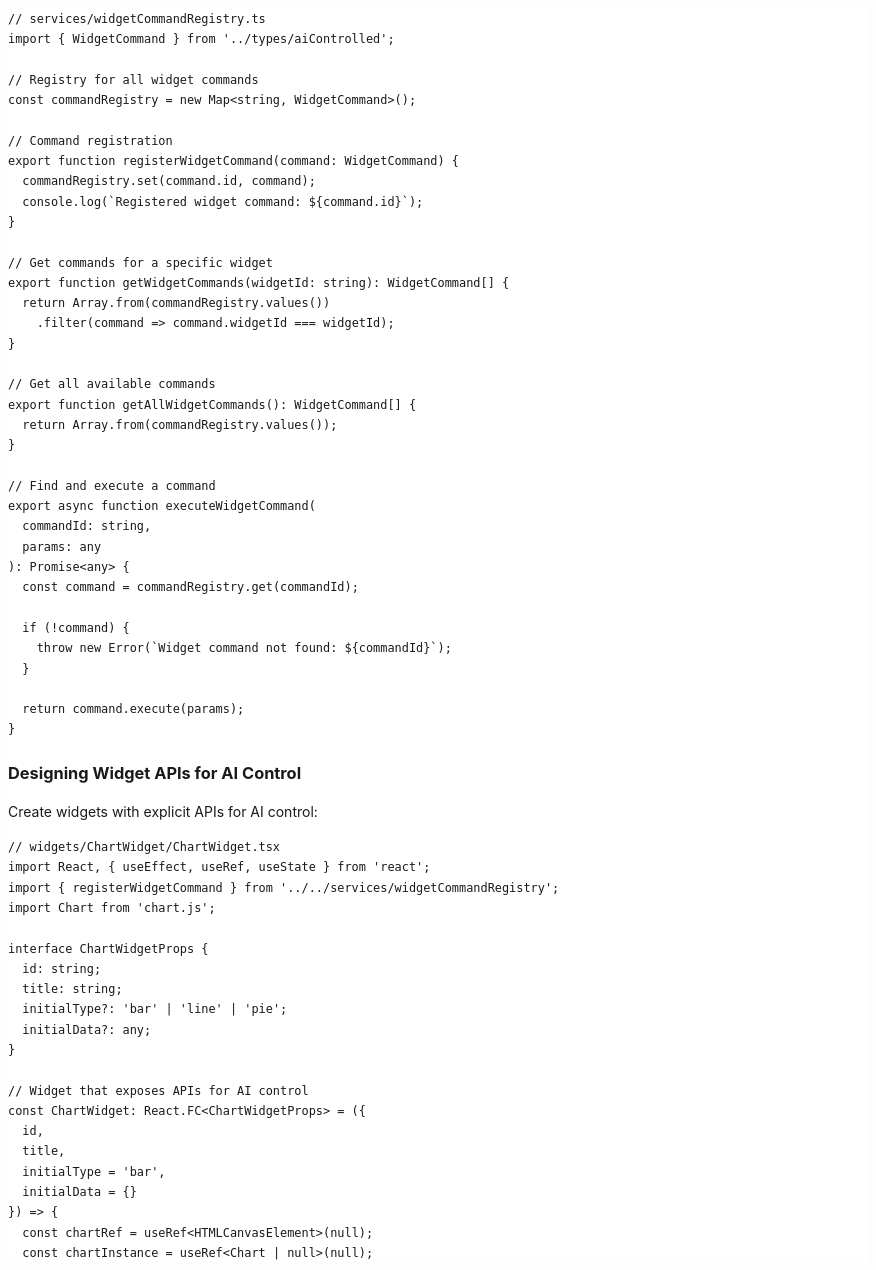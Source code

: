 ```tsx
// services/widgetCommandRegistry.ts
import { WidgetCommand } from '../types/aiControlled';

// Registry for all widget commands
const commandRegistry = new Map<string, WidgetCommand>();

// Command registration
export function registerWidgetCommand(command: WidgetCommand) {
  commandRegistry.set(command.id, command);
  console.log(`Registered widget command: ${command.id}`);
}

// Get commands for a specific widget
export function getWidgetCommands(widgetId: string): WidgetCommand[] {
  return Array.from(commandRegistry.values())
    .filter(command => command.widgetId === widgetId);
}

// Get all available commands
export function getAllWidgetCommands(): WidgetCommand[] {
  return Array.from(commandRegistry.values());
}

// Find and execute a command
export async function executeWidgetCommand(
  commandId: string, 
  params: any
): Promise<any> {
  const command = commandRegistry.get(commandId);
  
  if (!command) {
    throw new Error(`Widget command not found: ${commandId}`);
  }
  
  return command.execute(params);
}
```

### Designing Widget APIs for AI Control

Create widgets with explicit APIs for AI control:

```tsx
// widgets/ChartWidget/ChartWidget.tsx
import React, { useEffect, useRef, useState } from 'react';
import { registerWidgetCommand } from '../../services/widgetCommandRegistry';
import Chart from 'chart.js';

interface ChartWidgetProps {
  id: string;
  title: string;
  initialType?: 'bar' | 'line' | 'pie';
  initialData?: any;
}

// Widget that exposes APIs for AI control
const ChartWidget: React.FC<ChartWidgetProps> = ({
  id,
  title,
  initialType = 'bar',
  initialData = {}
}) => {
  const chartRef = useRef<HTMLCanvasElement>(null);
  const chartInstance = useRef<Chart | null>(null);
```